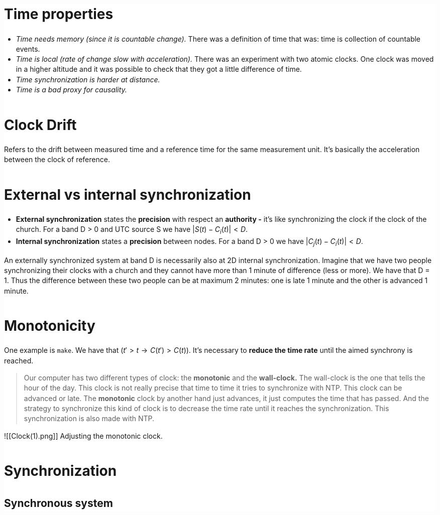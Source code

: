# Time properties

-   _Time needs memory (since it is countable change)._ There was a definition of time that was: time is collection of countable events.
-   _Time is local (rate of change slow with acceleration)._ There was an experiment with two atomic clocks. One clock was moved in a higher altitude and it was possible to check that they got a little difference of time.
-   _Time synchronization is harder at distance._
-   _Time is a bad proxy for causality._

# Clock Drift

Refers to the drift between measured time and a reference time for the same measurement unit. It’s basically the acceleration between the clock of reference.

# External vs internal synchronization

-   **External synchronization** states the **precision** with respect an **authority -** it’s like synchronizing the clock if the clock of the church. For a band D > 0 and UTC source S we have $|S(t) - C_i(t)| < D$.
-   **Internal synchronization** states a **precision** between nodes. For a band D > 0 we have $|C_j(t) - C_i(t)|< D$.

An externally synchronized system at band D is necessarily also at 2D internal synchronization. Imagine that we have two people synchronizing their clocks with a church and they cannot have more than 1 minute of difference (less or more). We have that D = 1. Thus the difference between these two people can be at maximum 2 minutes: one is late 1 minute and the other is advanced 1 minute.

# Monotonicity

One example is `make`. We have that $(t' > t \rightarrow C(t') > C(t))$. It’s necessary to **reduce the time rate** until the aimed synchrony is reached.

> Our computer has two different types of clock: the **monotonic** and the **wall-clock.** The wall-clock is the one that tells the hour of the day. This clock is not really precise that time to time it tries to synchronize with NTP. This clock can be advanced or late. The **monotonic** clock by another hand just advances, it just computes the time that has passed. And the strategy to synchronize this kind of clock is to decrease the time rate until it reaches the synchronization. This synchronization is also made with NTP.

![[Clock(1).png]]
Adjusting the monotonic clock.

# Synchronization

## Synchronous system
